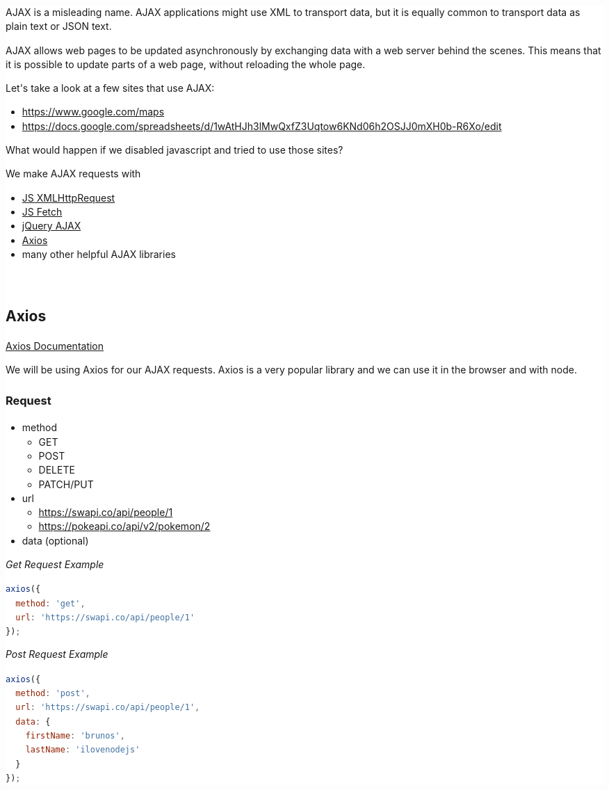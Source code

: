 AJAX is a misleading name. AJAX applications might use XML to transport data, but it is equally common to transport data as plain text or JSON text.

AJAX allows web pages to be updated asynchronously by exchanging data with a web server behind the scenes. This means that it is possible to update parts of a web page, without reloading the whole page.

Let's take a look at a few sites that use AJAX:

- https://www.google.com/maps
- https://docs.google.com/spreadsheets/d/1wAtHJh3lMwQxfZ3Uqtow6KNd06h2OSJJ0mXH0b-R6Xo/edit

What would happen if we disabled javascript and tried to use those sites?

We make AJAX requests with 

- [JS XMLHttpRequest](https://developer.mozilla.org/en-US/docs/Web/API/XMLHttpRequest/Using_XMLHttpRequest)
- [JS Fetch](https://developer.mozilla.org/en-US/docs/Web/API/Fetch_API)
- [jQuery AJAX](http://api.jquery.com/jquery.ajax/)
- [Axios](https://github.com/axios/axios)
- many other helpful AJAX libraries

<br>

## Axios

[Axios Documentation](https://github.com/axios/axios)

We will be using Axios for our AJAX requests.  Axios is a very popular library and we can use it in the browser and with node.

### Request
- method
    - GET
    - POST
    - DELETE
    - PATCH/PUT
- url
    - https://swapi.co/api/people/1
    - https://pokeapi.co/api/v2/pokemon/2
- data (optional)

*Get Request Example*

```js
axios({
  method: 'get',
  url: 'https://swapi.co/api/people/1'
});
```

*Post Request Example*

```js
axios({
  method: 'post',
  url: 'https://swapi.co/api/people/1',
  data: {
    firstName: 'brunos',
    lastName: 'ilovenodejs'
  }
});
```
